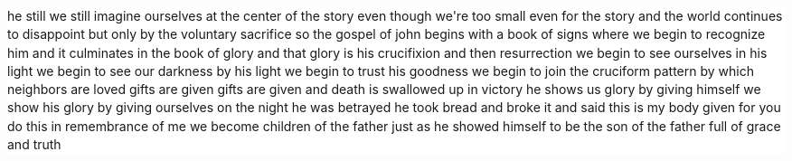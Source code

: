 he still we still imagine ourselves at the center of the story even though we're too small even for the story and the world continues to disappoint but only by the voluntary sacrifice so the gospel of john begins with a book of signs where we begin to recognize him and it culminates in the book of glory and that glory is his crucifixion and then resurrection we begin to see ourselves in his light we begin to see our darkness by his light we begin to trust his goodness we begin to join the cruciform pattern by which neighbors are loved gifts are given gifts are given and death is swallowed up in victory he shows us glory by giving himself we show his glory by giving ourselves on the night he was betrayed he took bread and broke it and said this is my body given for you do this in remembrance of me we become children of the father just as he showed himself to be the son of the father full of grace and truth
